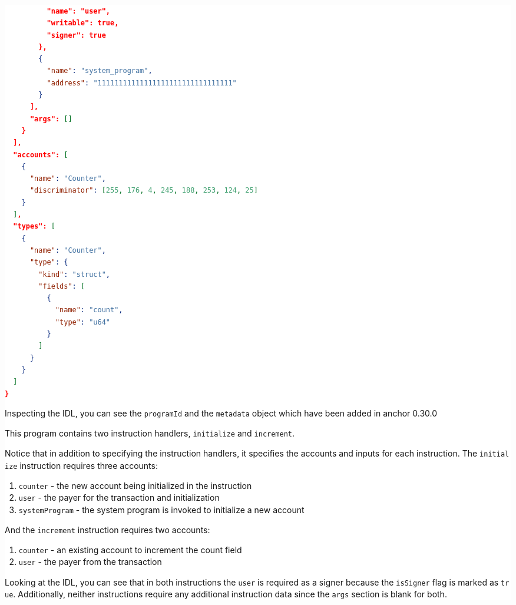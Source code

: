 ```json
          "name": "user",
          "writable": true,
          "signer": true
        },
        {
          "name": "system_program",
          "address": "11111111111111111111111111111111"
        }
      ],
      "args": []
    }
  ],
  "accounts": [
    {
      "name": "Counter",
      "discriminator": [255, 176, 4, 245, 188, 253, 124, 25]
    }
  ],
  "types": [
    {
      "name": "Counter",
      "type": {
        "kind": "struct",
        "fields": [
          {
            "name": "count",
            "type": "u64"
          }
        ]
      }
    }
  ]
}
```

Inspecting the IDL, you can see the `programId` and the `metadata` object which
have been added in anchor 0.30.0

This program contains two instruction handlers, `initialize` and `increment`.

Notice that in addition to specifying the instruction handlers, it specifies the
accounts and inputs for each instruction. The `initialize` instruction requires
three accounts:

1. `counter` - the new account being initialized in the instruction
2. `user` - the payer for the transaction and initialization
3. `systemProgram` - the system program is invoked to initialize a new account

And the `increment` instruction requires two accounts:

1. `counter` - an existing account to increment the count field
2. `user` - the payer from the transaction

Looking at the IDL, you can see that in both instructions the `user` is required
as a signer because the `isSigner` flag is marked as `true`. Additionally,
neither instructions require any additional instruction data since the `args`
section is blank for both.
